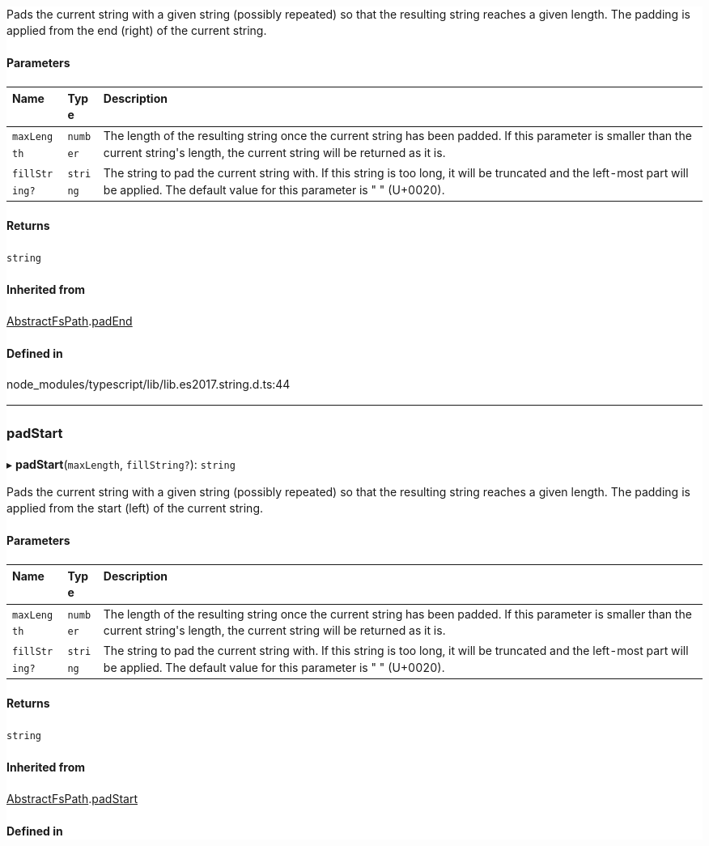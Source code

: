 Pads the current string with a given string (possibly repeated) so that the resulting string reaches a given length.
The padding is applied from the end (right) of the current string.

#### Parameters

| Name | Type | Description |
| :------ | :------ | :------ |
| `maxLength` | `number` | The length of the resulting string once the current string has been padded. If this parameter is smaller than the current string's length, the current string will be returned as it is. |
| `fillString?` | `string` | The string to pad the current string with. If this string is too long, it will be truncated and the left-most part will be applied. The default value for this parameter is " " (U+0020). |

#### Returns

`string`

#### Inherited from

[AbstractFsPath](https://github.com/bemoje/tsmono/blob/main/docs/md/fspath/classes/AbstractFsPath.md).[padEnd](https://github.com/bemoje/tsmono/blob/main/docs/md/fspath/classes/AbstractFsPath.md#padend)

#### Defined in

node_modules/typescript/lib/lib.es2017.string.d.ts:44

___

### padStart

▸ **padStart**(`maxLength`, `fillString?`): `string`

Pads the current string with a given string (possibly repeated) so that the resulting string reaches a given length.
The padding is applied from the start (left) of the current string.

#### Parameters

| Name | Type | Description |
| :------ | :------ | :------ |
| `maxLength` | `number` | The length of the resulting string once the current string has been padded. If this parameter is smaller than the current string's length, the current string will be returned as it is. |
| `fillString?` | `string` | The string to pad the current string with. If this string is too long, it will be truncated and the left-most part will be applied. The default value for this parameter is " " (U+0020). |

#### Returns

`string`

#### Inherited from

[AbstractFsPath](https://github.com/bemoje/tsmono/blob/main/docs/md/fspath/classes/AbstractFsPath.md).[padStart](https://github.com/bemoje/tsmono/blob/main/docs/md/fspath/classes/AbstractFsPath.md#padstart)

#### Defined in
